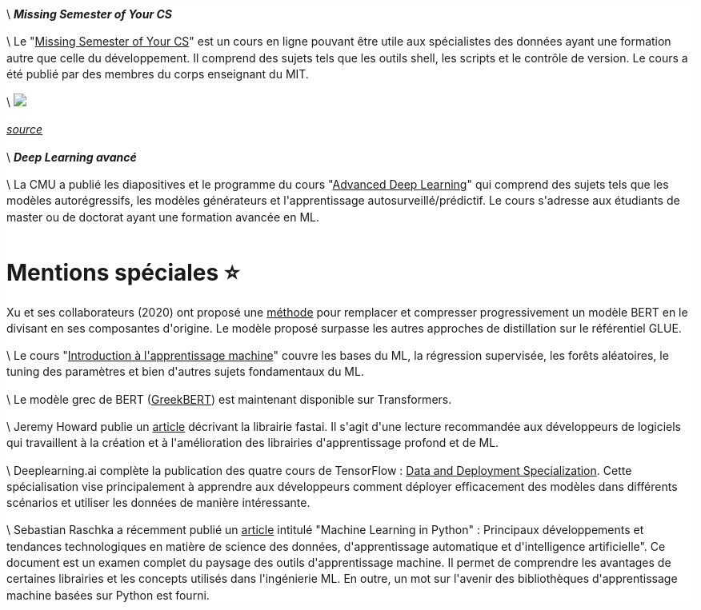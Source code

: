 \\
***Missing Semester of Your CS***

\\
Le "[Missing Semester of Your CS](https://missing.csail.mit.edu/)" est un cours en ligne pouvant être utile aux spécialistes des données ayant une formation autre que celle du développement. Il comprend des sujets tels que les outils shell, les scripts et le contrôle de version. Le cours a été publié par des membres du corps enseignant du MIT.

\\
![](https://cdn-images-1.medium.com/max/800/1*weUnTXxmHxYf-B2DDaslvw.png)

[*source*](https://missing.csail.mit.edu/2020/shell-tools/)

\\
***Deep Learning avancé***

\\
La CMU a publié les diapositives et le programme du cours "[Advanced Deep Learning](https://andrejristeski.github.io/10707-S20/syllabus.html)" qui comprend des sujets tels que les modèles autorégressifs, les modèles générateurs et l'apprentissage autosurveillé/prédictif. Le cours s'adresse aux étudiants de master ou de doctorat ayant une formation avancée en ML.

# Mentions spéciales ⭐️

Xu et ses collaborateurs (2020) ont proposé une [méthode]( https://arxiv.org/abs/2002.02925) pour remplacer et compresser progressivement un modèle BERT en le divisant en ses composantes d'origine. Le modèle proposé surpasse les autres approches de distillation sur le référentiel GLUE.

\\
Le cours "[Introduction à l'apprentissage machine](https://compstat-lmu.github.io/lecture_i2ml/index.html)" couvre les bases du ML, la régression supervisée, les forêts aléatoires, le tuning des paramètres et bien d'autres sujets fondamentaux du ML.

\\
Le modèle grec de BERT ([GreekBERT](https://huggingface.co/nlpaueb/bert-base-greek-uncased-v1)) est maintenant disponible sur Transformers.


\\
Jeremy Howard publie un [article](https://arxiv.org/abs/2002.04688) décrivant la librairie fastai. Il s'agit d'une lecture recommandée aux développeurs de logiciels qui travaillent à la création et à l'amélioration des librairies d'apprentissage profond et de ML.

\\
Deeplearning.ai complète la publication des quatre cours de TensorFlow : [Data and Deployment Specialization](https://www.coursera.org/specializations/tensorflow-data-and-deployment). Cette spécialisation vise principalement à apprendre aux développeurs comment déployer efficacement des modèles dans différents scénarios et utiliser les données de manière intéressante.

\\
Sebastian Raschka a récemment publié un [article](https://arxiv.org/abs/2002.04803) intitulé "Machine Learning in Python" : Principaux développements et tendances technologiques en matière de science des données, d'apprentissage automatique et d'intelligence artificielle". Ce document est un examen complet du paysage des outils d'apprentissage machine. Il permet de comprendre les avantages de certaines librairies et les concepts utilisés dans l'ingénierie ML. En outre, un mot sur l'avenir des bibliothèques d'apprentissage machine basées sur Python est fourni.
